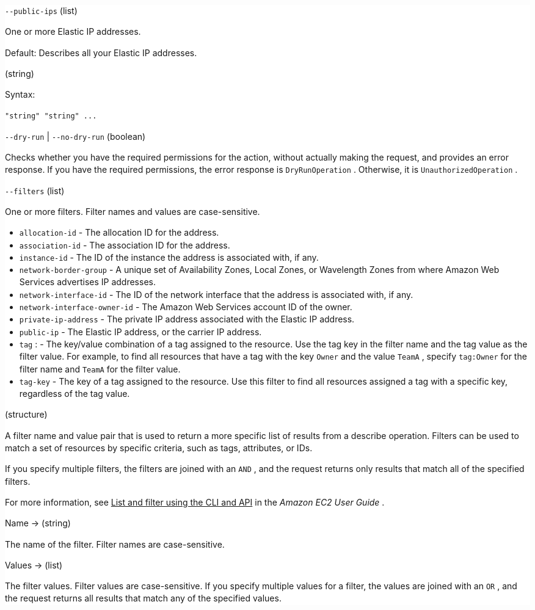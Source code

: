 `--public-ips` (list)

One or more Elastic IP addresses.

Default: Describes all your Elastic IP addresses.

(string)

Syntax:

```
"string" "string" ...
```

`--dry-run` | `--no-dry-run` (boolean)

Checks whether you have the required permissions for the action, without actually making the request, and provides an error response. If you have the required permissions, the error response is `DryRunOperation` . Otherwise, it is `UnauthorizedOperation` .

`--filters` (list)

One or more filters. Filter names and values are case-sensitive.

- `allocation-id` - The allocation ID for the address.
- `association-id` - The association ID for the address.
- `instance-id` - The ID of the instance the address is associated with, if any.
- `network-border-group` - A unique set of Availability Zones, Local Zones, or Wavelength Zones from where Amazon Web Services advertises IP addresses.
- `network-interface-id` - The ID of the network interface that the address is associated with, if any.
- `network-interface-owner-id` - The Amazon Web Services account ID of the owner.
- `private-ip-address` - The private IP address associated with the Elastic IP address.
- `public-ip` - The Elastic IP address, or the carrier IP address.
- `tag` :<key> - The key/value combination of a tag assigned to the resource. Use the tag key in the filter name and the tag value as the filter value. For example, to find all resources that have a tag with the key `Owner` and the value `TeamA` , specify `tag:Owner` for the filter name and `TeamA` for the filter value.
- `tag-key` - The key of a tag assigned to the resource. Use this filter to find all resources assigned a tag with a specific key, regardless of the tag value.

(structure)

A filter name and value pair that is used to return a more specific list of results from a describe operation. Filters can be used to match a set of resources by specific criteria, such as tags, attributes, or IDs.

If you specify multiple filters, the filters are joined with an `AND` , and the request returns only results that match all of the specified filters.

For more information, see [List and filter using the CLI and API](https://docs.aws.amazon.com/AWSEC2/latest/UserGuide/Using_Filtering.html#Filtering_Resources_CLI) in the *Amazon EC2 User Guide* .

Name -> (string)

The name of the filter. Filter names are case-sensitive.

Values -> (list)

The filter values. Filter values are case-sensitive. If you specify multiple values for a filter, the values are joined with an `OR` , and the request returns all results that match any of the specified values.
